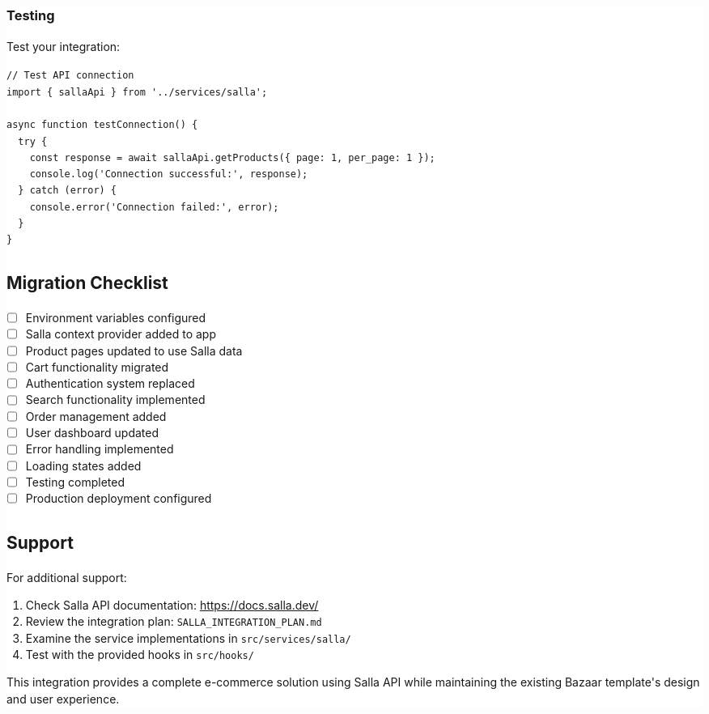 ### Testing

Test your integration:

```tsx
// Test API connection
import { sallaApi } from '../services/salla';

async function testConnection() {
  try {
    const response = await sallaApi.getProducts({ page: 1, per_page: 1 });
    console.log('Connection successful:', response);
  } catch (error) {
    console.error('Connection failed:', error);
  }
}
```

## Migration Checklist

- [ ] Environment variables configured
- [ ] Salla context provider added to app
- [ ] Product pages updated to use Salla data
- [ ] Cart functionality migrated
- [ ] Authentication system replaced
- [ ] Search functionality implemented
- [ ] Order management added
- [ ] User dashboard updated
- [ ] Error handling implemented
- [ ] Loading states added
- [ ] Testing completed
- [ ] Production deployment configured

## Support

For additional support:

1. Check Salla API documentation: https://docs.salla.dev/
2. Review the integration plan: `SALLA_INTEGRATION_PLAN.md`
3. Examine the service implementations in `src/services/salla/`
4. Test with the provided hooks in `src/hooks/`

This integration provides a complete e-commerce solution using Salla API while maintaining the existing Bazaar template's design and user experience.